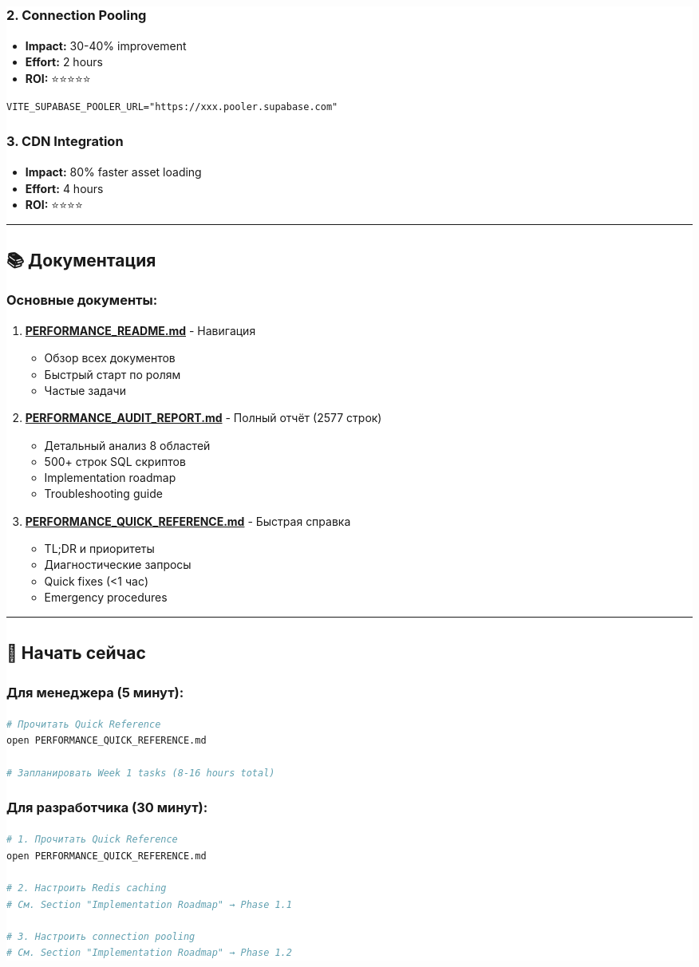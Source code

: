 ### 2. Connection Pooling
- **Impact:** 30-40% improvement
- **Effort:** 2 hours
- **ROI:** ⭐⭐⭐⭐⭐

```env
VITE_SUPABASE_POOLER_URL="https://xxx.pooler.supabase.com"
```

### 3. CDN Integration
- **Impact:** 80% faster asset loading
- **Effort:** 4 hours
- **ROI:** ⭐⭐⭐⭐

---

## 📚 Документация

### Основные документы:

1. **[PERFORMANCE_README.md](PERFORMANCE_README.md)** - Навигация
   - Обзор всех документов
   - Быстрый старт по ролям
   - Частые задачи

2. **[PERFORMANCE_AUDIT_REPORT.md](PERFORMANCE_AUDIT_REPORT.md)** - Полный отчёт (2577 строк)
   - Детальный анализ 8 областей
   - 500+ строк SQL скриптов
   - Implementation roadmap
   - Troubleshooting guide

3. **[PERFORMANCE_QUICK_REFERENCE.md](PERFORMANCE_QUICK_REFERENCE.md)** - Быстрая справка
   - TL;DR и приоритеты
   - Диагностические запросы
   - Quick fixes (<1 час)
   - Emergency procedures

---

## 🔧 Начать сейчас

### Для менеджера (5 минут):
```bash
# Прочитать Quick Reference
open PERFORMANCE_QUICK_REFERENCE.md

# Запланировать Week 1 tasks (8-16 hours total)
```

### Для разработчика (30 минут):
```bash
# 1. Прочитать Quick Reference
open PERFORMANCE_QUICK_REFERENCE.md

# 2. Настроить Redis caching
# См. Section "Implementation Roadmap" → Phase 1.1

# 3. Настроить connection pooling
# См. Section "Implementation Roadmap" → Phase 1.2
```

